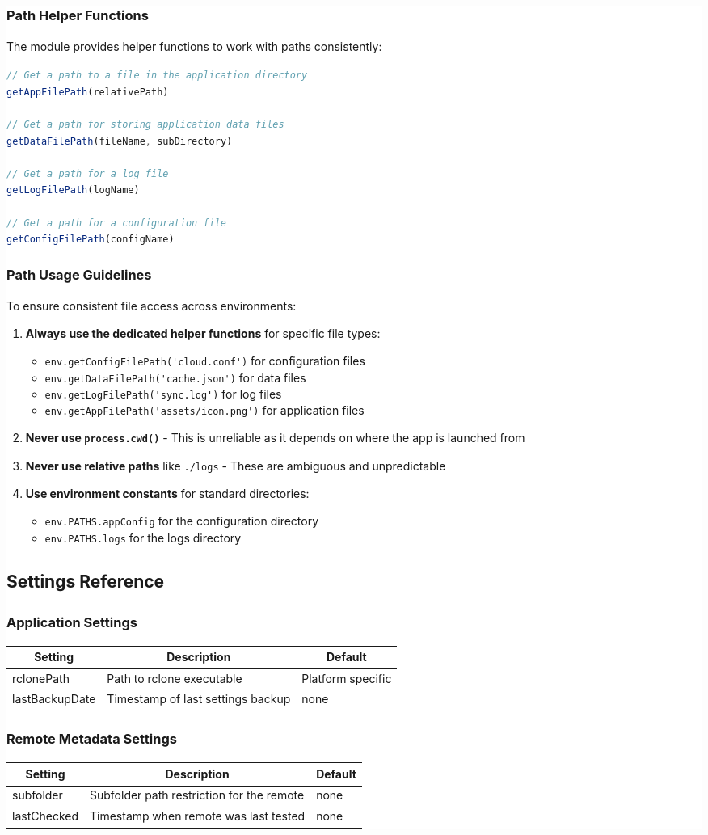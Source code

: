 ### Path Helper Functions

The module provides helper functions to work with paths consistently:

```javascript
// Get a path to a file in the application directory
getAppFilePath(relativePath)

// Get a path for storing application data files
getDataFilePath(fileName, subDirectory)

// Get a path for a log file
getLogFilePath(logName)

// Get a path for a configuration file
getConfigFilePath(configName)
```

### Path Usage Guidelines

To ensure consistent file access across environments:

1. **Always use the dedicated helper functions** for specific file types:
   - `env.getConfigFilePath('cloud.conf')` for configuration files
   - `env.getDataFilePath('cache.json')` for data files  
   - `env.getLogFilePath('sync.log')` for log files
   - `env.getAppFilePath('assets/icon.png')` for application files

2. **Never use `process.cwd()`** - This is unreliable as it depends on where the app is launched from

3. **Never use relative paths** like `./logs` - These are ambiguous and unpredictable

4. **Use environment constants** for standard directories:
   - `env.PATHS.appConfig` for the configuration directory
   - `env.PATHS.logs` for the logs directory

## Settings Reference

### Application Settings

| Setting | Description | Default |
|---------|-------------|---------|
| rclonePath | Path to rclone executable | Platform specific |
| lastBackupDate | Timestamp of last settings backup | none |

### Remote Metadata Settings

| Setting | Description | Default |
|---------|-------------|---------|
| subfolder | Subfolder path restriction for the remote | none |
| lastChecked | Timestamp when remote was last tested | none |
